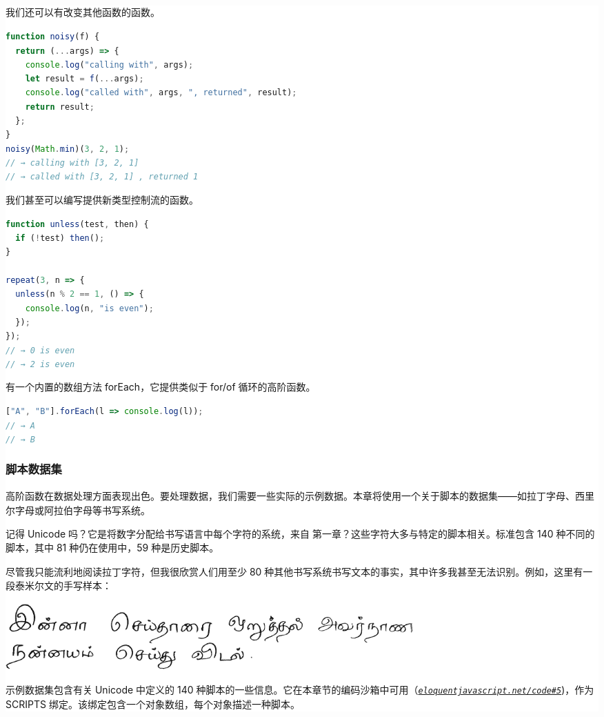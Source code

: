 我们还可以有改变其他函数的函数。

```js
function noisy(f) {
  return (...args) => {
    console.log("calling with", args);
    let result = f(...args);
    console.log("called with", args, ", returned", result);
    return result;
  };
}
noisy(Math.min)(3, 2, 1);
// → calling with [3, 2, 1]
// → called with [3, 2, 1] , returned 1
```

我们甚至可以编写提供新类型控制流的函数。

```js
function unless(test, then) {
  if (!test) then();
}

repeat(3, n => {
  unless(n % 2 == 1, () => {
    console.log(n, "is even");
  });
});
// → 0 is even
// → 2 is even
```

有一个内置的数组方法 forEach，它提供类似于 for/of 循环的高阶函数。

```js
["A", "B"].forEach(l => console.log(l));
// → A
// → B
```

### 脚本数据集

高阶函数在数据处理方面表现出色。要处理数据，我们需要一些实际的示例数据。本章将使用一个关于脚本的数据集——如拉丁字母、西里尔字母或阿拉伯字母等书写系统。

记得 Unicode 吗？它是将数字分配给书写语言中每个字符的系统，来自 第一章？这些字符大多与特定的脚本相关。标准包含 140 种不同的脚本，其中 81 种仍在使用中，59 种是历史脚本。

尽管我只能流利地阅读拉丁字符，但我很欣赏人们用至少 80 种其他书写系统书写文本的事实，其中许多我甚至无法识别。例如，这里有一段泰米尔文的手写样本：

![图像](img/f0085-01.jpg)

示例数据集包含有关 Unicode 中定义的 140 种脚本的一些信息。它在本章节的编码沙箱中可用（*[`eloquentjavascript.net/code#5`](https://eloquentjavascript.net/code#5)*)，作为 SCRIPTS 绑定。该绑定包含一个对象数组，每个对象描述一种脚本。
